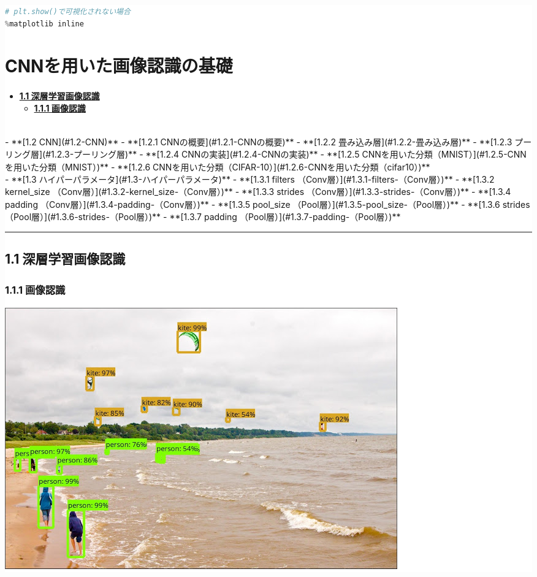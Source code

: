 

```python
# plt.show()で可視化されない場合
%matplotlib inline
```

#  CNNを用いた画像認識の基礎

- **[1.1 深層学習画像認識](#1.1-深層学習画像認識)**
    - **[1.1.1 画像認識](#1.1.1-画像認識)**
<br>
- **[1.2 CNN](#1.2-CNN)**
    - **[1.2.1 CNNの概要](#1.2.1-CNNの概要)**
    - **[1.2.2 畳み込み層](#1.2.2-畳み込み層)**
    - **[1.2.3 プーリング層](#1.2.3-プーリング層)**
    - **[1.2.4 CNNの実装](#1.2.4-CNNの実装)**
    - **[1.2.5 CNNを用いた分類（MNIST）](#1.2.5-CNNを用いた分類（MNIST）)**
    - **[1.2.6 CNNを用いた分類（CIFAR-10）](#1.2.6-CNNを用いた分類（cifar10）)**
<br>
- **[1.3 ハイパーパラメータ](#1.3-ハイパーパラメータ)**
    - **[1.3.1 filters （Conv層）](#1.3.1-filters-（Conv層）)**
    - **[1.3.2 kernel_size （Conv層）](#1.3.2-kernel_size-（Conv層）)**
    - **[1.3.3 strides （Conv層）](#1.3.3-strides-（Conv層）)**
    - **[1.3.4 padding （Conv層）](#1.3.4-padding-（Conv層）)**
    - **[1.3.5 pool_size （Pool層）](#1.3.5-pool_size-（Pool層）)**
    - **[1.3.6 strides （Pool層）](#1.3.6-strides-（Pool層）)**
    - **[1.3.7 padding （Pool層）](#1.3.7-padding-（Pool層）)**

***

## 1.1 深層学習画像認識

### 1.1.1 画像認識

<img src='./111_1.jpg'>
